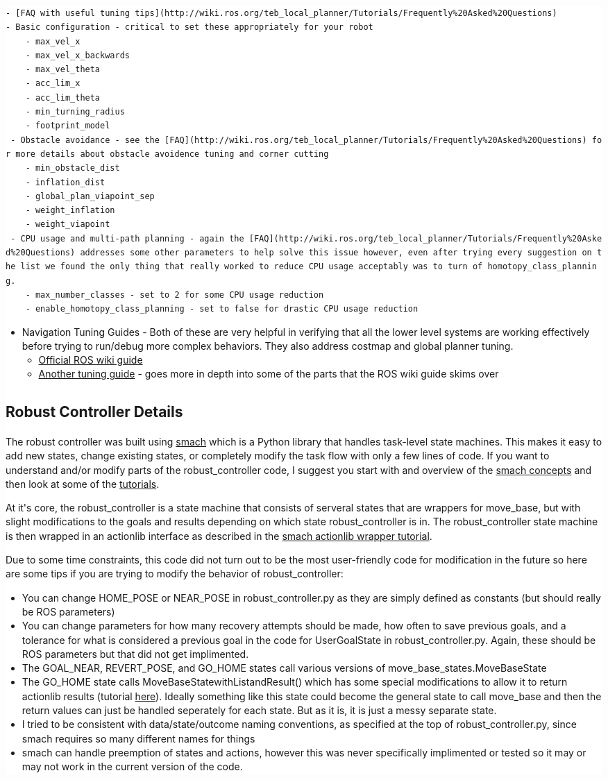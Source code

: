     - [FAQ with useful tuning tips](http://wiki.ros.org/teb_local_planner/Tutorials/Frequently%20Asked%20Questions)
    - Basic configuration - critical to set these appropriately for your robot
        - max_vel_x
        - max_vel_x_backwards
        - max_vel_theta
        - acc_lim_x
        - acc_lim_theta
        - min_turning_radius
        - footprint_model
     - Obstacle avoidance - see the [FAQ](http://wiki.ros.org/teb_local_planner/Tutorials/Frequently%20Asked%20Questions) for more details about obstacle avoidence tuning and corner cutting
        - min_obstacle_dist
        - inflation_dist
        - global_plan_viapoint_sep
        - weight_inflation
        - weight_viapoint
     - CPU usage and multi-path planning - again the [FAQ](http://wiki.ros.org/teb_local_planner/Tutorials/Frequently%20Asked%20Questions) addresses some other parameters to help solve this issue however, even after trying every suggestion on the list we found the only thing that really worked to reduce CPU usage acceptably was to turn of homotopy_class_planning.
        - max_number_classes - set to 2 for some CPU usage reduction
        - enable_homotopy_class_planning - set to false for drastic CPU usage reduction
        
- Navigation Tuning Guides - Both of these are very helpful in verifying that all the lower level systems are working effectively before trying to run/debug more complex behaviors. They also address costmap and global planner tuning.
    - [Official ROS wiki guide](http://wiki.ros.org/navigation/Tutorials/Navigation%20Tuning%20Guide)
    - [Another tuning guide](http://www.zkytony.com/documents/navguide.pdf) - goes more in depth into some of the parts that the ROS wiki guide skims over
    
## Robust Controller Details
The robust controller was built using [smach](http://wiki.ros.org/smach) which is a Python library that handles task-level state machines. This makes it easy to add new states, change existing states, or completely modify the task flow with only a few lines of code. If you want to understand and/or modify parts of the robust_controller code, I suggest you start with and overview of the [smach concepts](http://wiki.ros.org/smach/Documentation) and then look at some of the [tutorials](http://wiki.ros.org/smach/Tutorials).

At it's core, the robust_controller is a state machine that consists of serveral states that are wrappers for move_base, but with slight modifications to the goals and results depending on which state robust_controller is in. The robust_controller state machine is then wrapped in an actionlib interface as described in the [smach actionlib wrapper tutorial](http://wiki.ros.org/smach/Tutorials/Wrapping%20a%20SMACH%20Container%20With%20actionlib).

Due to some time constraints, this code did not turn out to be the most user-friendly code for modification in the future so here are some tips if you are trying to modify the behavior of robust_controller:
- You can change HOME_POSE or NEAR_POSE in robust_controller.py as they are simply defined as constants (but should really be ROS parameters)
- You can change parameters for how many recovery attempts should be made, how often to save previous goals, and a tolerance for what is considered a previous goal in the code for UserGoalState in robust_controller.py. Again, these should be ROS parameters but that did not get implimented.
- The GOAL_NEAR, REVERT_POSE, and GO_HOME states call various versions of move_base_states.MoveBaseState
- The GO_HOME state calls MoveBaseStatewithListandResult() which has some special modifications to allow it to return actionlib results (tutorial [here](http://wiki.ros.org/smach/Tutorials/SimpleActionState)). Ideally something like this state could become the general state to call move_base and then the return values can just be handled seperately for each state. But as it is, it is just a messy separate state.
- I tried to be consistent with data/state/outcome naming conventions, as specified at the top of robust_controller.py, since smach requires so many different names for things
- smach can handle preemption of states and actions, however this was never specifically implimented or tested so it may or may not work in the current version of the code.
